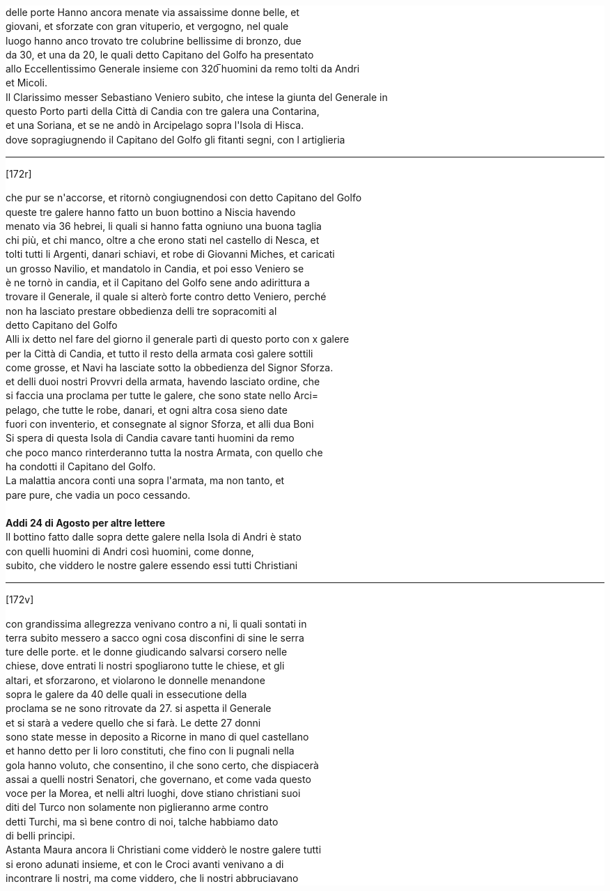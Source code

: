 delle porte Hanno ancora menate via assaissime donne belle, et  
giovani, et sforzate con gran vituperio, et vergogno, nel quale  
luogo hanno anco trovato tre colubrine bellissime di bronzo, due  
da 30, et una da 20, le quali detto Capitano del Golfo ha presentato  
allo Eccellentissimo Generale insieme con 320̅ huomini da remo tolti da Andri  
et Micoli.  
Il Clarissimo messer Sebastiano Veniero subito, che intese la giunta del Generale in  
questo Porto parti della Città di Candia con tre galera una Contarina,  
et una Soriana, et se ne andò in Arcipelago sopra l'Isola di Hisca.  
dove sopragiugnendo il Capitano del Golfo gli fitanti segni, con l artiglieria  
  
---  

[172r]  
  
  
che pur se n'accorse, et ritornò congiugnendosi con detto Capitano del Golfo  
queste tre galere hanno fatto un buon bottino a Niscia havendo  
menato via 36 hebrei, li quali si hanno fatta ogniuno una buona taglia  
chi più, et chi manco, oltre a che erono stati nel castello di Nesca, et  
tolti tutti li Argenti, danari schiavi, et robe di Giovanni Miches, et caricati  
un grosso Navilio, et mandatolo in Candia, et poi esso Veniero se  
è ne tornò in candia, et il Capitano del Golfo sene ando adirittura a  
trovare il Generale, il quale si alterò forte contro detto Veniero, perché  
non ha lasciato prestare obbedienza delli tre sopracomiti al  
detto Capitano del Golfo  
Alli ix detto nel fare del giorno il generale partì di questo porto con x galere  
per la Città di Candia, et tutto il resto della armata così galere sottili  
come grosse, et Navi ha lasciate sotto la obbedienza del Signor Sforza.  
et delli duoi nostri Provvri della armata, havendo lasciato ordine, che  
si faccia una proclama per tutte le galere, che sono state nello Arci=  
pelago, che tutte le robe, danari, et ogni altra cosa sieno date  
fuori con inventerio, et consegnate al signor Sforza, et alli dua Boni  
Si spera di questa Isola di Candia cavare tanti huomini da remo  
che poco manco rinterderanno tutta la nostra Armata, con quello che  
ha condotti il Capitano del Golfo.  
La malattia ancora conti una sopra l'armata, ma non tanto, et  
pare pure, che vadia un poco cessando.  
<br/><strong>Addi 24 di Agosto per altre lettere</strong>  
Il bottino fatto dalle sopra dette galere nella Isola di Andri è stato  
con quelli huomini di Andri così huomini, come donne,  
subito, che viddero le nostre galere essendo essi tutti Christiani  
  
---  

[172v]  
  
  
con grandissima allegrezza venivano contro a ni, li quali sontati in  
terra subito messero a sacco ogni cosa disconfini di sine le serra  
ture delle porte. et le donne giudicando salvarsi corsero nelle  
chiese, dove entrati li nostri spogliarono tutte le chiese, et gli  
altari, et sforzarono, et violarono le donnelle menandone  
sopra le galere da 40 delle quali in essecutione della  
proclama se ne sono ritrovate da 27. si aspetta il Generale  
et si starà a vedere quello che si farà. Le dette 27 donni  
sono state messe in deposito a Ricorne in mano di quel castellano  
et hanno detto per li loro constituti, che fino con li pugnali nella  
gola hanno voluto, che consentino, il che sono certo, che dispiacerà  
assai a quelli nostri Senatori, che governano, et come vada questo  
voce per la Morea, et nelli altri luoghi, dove stiano christiani suoi  
diti del Turco non solamente non piglieranno arme contro  
detti Turchi, ma sì bene contro di noi, talche habbiamo dato  
di belli principi.  
Astanta Maura ancora li Christiani come vidderò le nostre galere tutti  
si erono adunati insieme, et con le Croci avanti venivano a di  
incontrare li nostri, ma come viddero, che li nostri abbruciavano  
